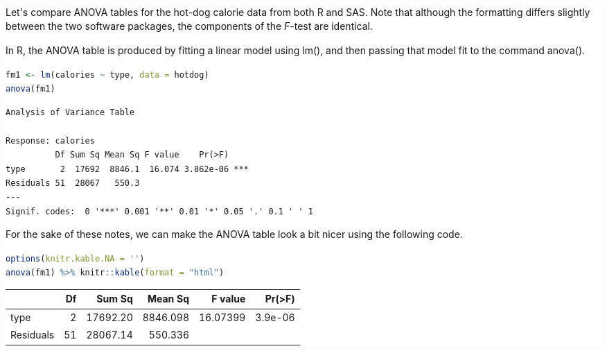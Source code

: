 Let's compare ANOVA tables for the hot-dog calorie data from both R and SAS.  Note that although the formatting differs slightly between the two software packages, the components of the $F$-test are identical.

In R, the ANOVA table is produced by fitting a linear model using lm(), and then passing that model fit to the command anova().

``` r
fm1 <- lm(calories ~ type, data = hotdog)
anova(fm1) 
```

```
Analysis of Variance Table

Response: calories
          Df Sum Sq Mean Sq F value    Pr(>F)    
type       2  17692  8846.1  16.074 3.862e-06 ***
Residuals 51  28067   550.3                      
---
Signif. codes:  0 '***' 0.001 '**' 0.01 '*' 0.05 '.' 0.1 ' ' 1
```

For the sake of these notes, we can make the ANOVA table look a bit nicer using the following code.

``` r
options(knitr.kable.NA = '') 
anova(fm1) %>% knitr::kable(format = "html")
```

<table>
 <thead>
  <tr>
   <th style="text-align:left;">   </th>
   <th style="text-align:right;"> Df </th>
   <th style="text-align:right;"> Sum Sq </th>
   <th style="text-align:right;"> Mean Sq </th>
   <th style="text-align:right;"> F value </th>
   <th style="text-align:right;"> Pr(&gt;F) </th>
  </tr>
 </thead>
<tbody>
  <tr>
   <td style="text-align:left;"> type </td>
   <td style="text-align:right;"> 2 </td>
   <td style="text-align:right;"> 17692.20 </td>
   <td style="text-align:right;"> 8846.098 </td>
   <td style="text-align:right;"> 16.07399 </td>
   <td style="text-align:right;"> 3.9e-06 </td>
  </tr>
  <tr>
   <td style="text-align:left;"> Residuals </td>
   <td style="text-align:right;"> 51 </td>
   <td style="text-align:right;"> 28067.14 </td>
   <td style="text-align:right;"> 550.336 </td>
   <td style="text-align:right;">  </td>
   <td style="text-align:right;">  </td>
  </tr>
</tbody>
</table>

